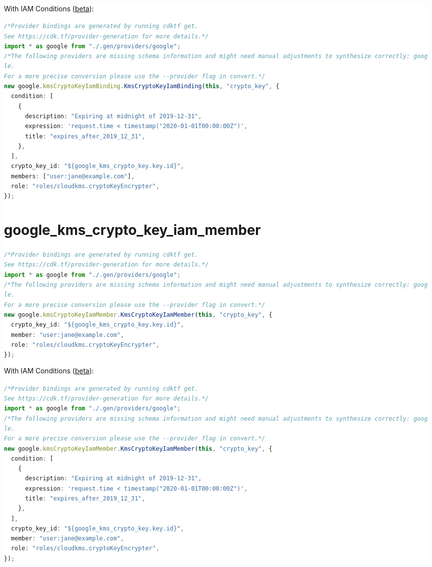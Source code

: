 With IAM Conditions ([beta](https://terraform.io/docs/providers/google/provider_versions.html)):

```typescript
/*Provider bindings are generated by running cdktf get.
See https://cdk.tf/provider-generation for more details.*/
import * as google from "./.gen/providers/google";
/*The following providers are missing schema information and might need manual adjustments to synthesize correctly: google.
For a more precise conversion please use the --provider flag in convert.*/
new google.kmsCryptoKeyIamBinding.KmsCryptoKeyIamBinding(this, "crypto_key", {
  condition: [
    {
      description: "Expiring at midnight of 2019-12-31",
      expression: 'request.time < timestamp("2020-01-01T00:00:00Z")',
      title: "expires_after_2019_12_31",
    },
  ],
  crypto_key_id: "${google_kms_crypto_key.key.id}",
  members: ["user:jane@example.com"],
  role: "roles/cloudkms.cryptoKeyEncrypter",
});

```

# google\_kms\_crypto\_key\_iam\_member

```typescript
/*Provider bindings are generated by running cdktf get.
See https://cdk.tf/provider-generation for more details.*/
import * as google from "./.gen/providers/google";
/*The following providers are missing schema information and might need manual adjustments to synthesize correctly: google.
For a more precise conversion please use the --provider flag in convert.*/
new google.kmsCryptoKeyIamMember.KmsCryptoKeyIamMember(this, "crypto_key", {
  crypto_key_id: "${google_kms_crypto_key.key.id}",
  member: "user:jane@example.com",
  role: "roles/cloudkms.cryptoKeyEncrypter",
});

```

With IAM Conditions ([beta](https://terraform.io/docs/providers/google/provider_versions.html)):

```typescript
/*Provider bindings are generated by running cdktf get.
See https://cdk.tf/provider-generation for more details.*/
import * as google from "./.gen/providers/google";
/*The following providers are missing schema information and might need manual adjustments to synthesize correctly: google.
For a more precise conversion please use the --provider flag in convert.*/
new google.kmsCryptoKeyIamMember.KmsCryptoKeyIamMember(this, "crypto_key", {
  condition: [
    {
      description: "Expiring at midnight of 2019-12-31",
      expression: 'request.time < timestamp("2020-01-01T00:00:00Z")',
      title: "expires_after_2019_12_31",
    },
  ],
  crypto_key_id: "${google_kms_crypto_key.key.id}",
  member: "user:jane@example.com",
  role: "roles/cloudkms.cryptoKeyEncrypter",
});

```
